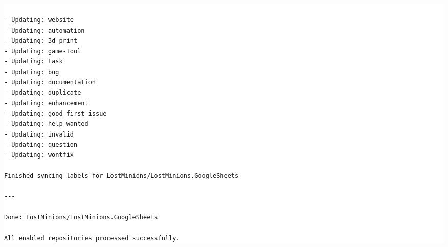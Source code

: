 ```text

- Updating: website
- Updating: automation
- Updating: 3d-print
- Updating: game-tool
- Updating: task
- Updating: bug
- Updating: documentation
- Updating: duplicate
- Updating: enhancement
- Updating: good first issue
- Updating: help wanted
- Updating: invalid
- Updating: question
- Updating: wontfix

Finished syncing labels for LostMinions/LostMinions.GoogleSheets

---

Done: LostMinions/LostMinions.GoogleSheets

All enabled repositories processed successfully.
```
